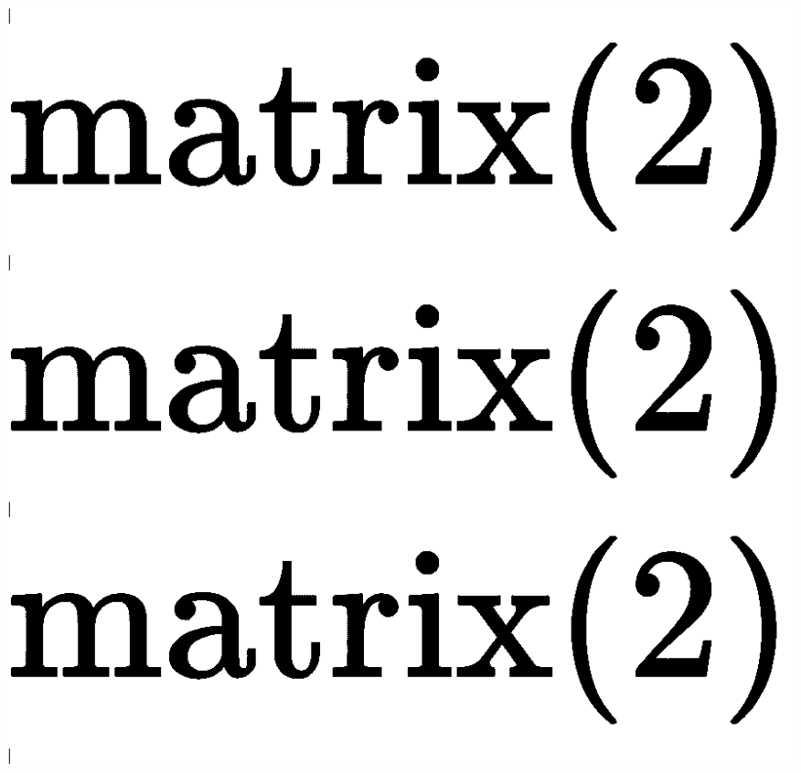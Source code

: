 | ![](img/9c3f79f5-ffa7-4480-8e0a-590a2a493fe5.png) | ![](img/f6d4ee8a-e85c-4952-a3d1-e6810b28d983.png) | ![](img/c6bd4cfd-a634-4531-90b9-69050d2a9ac0.png) |